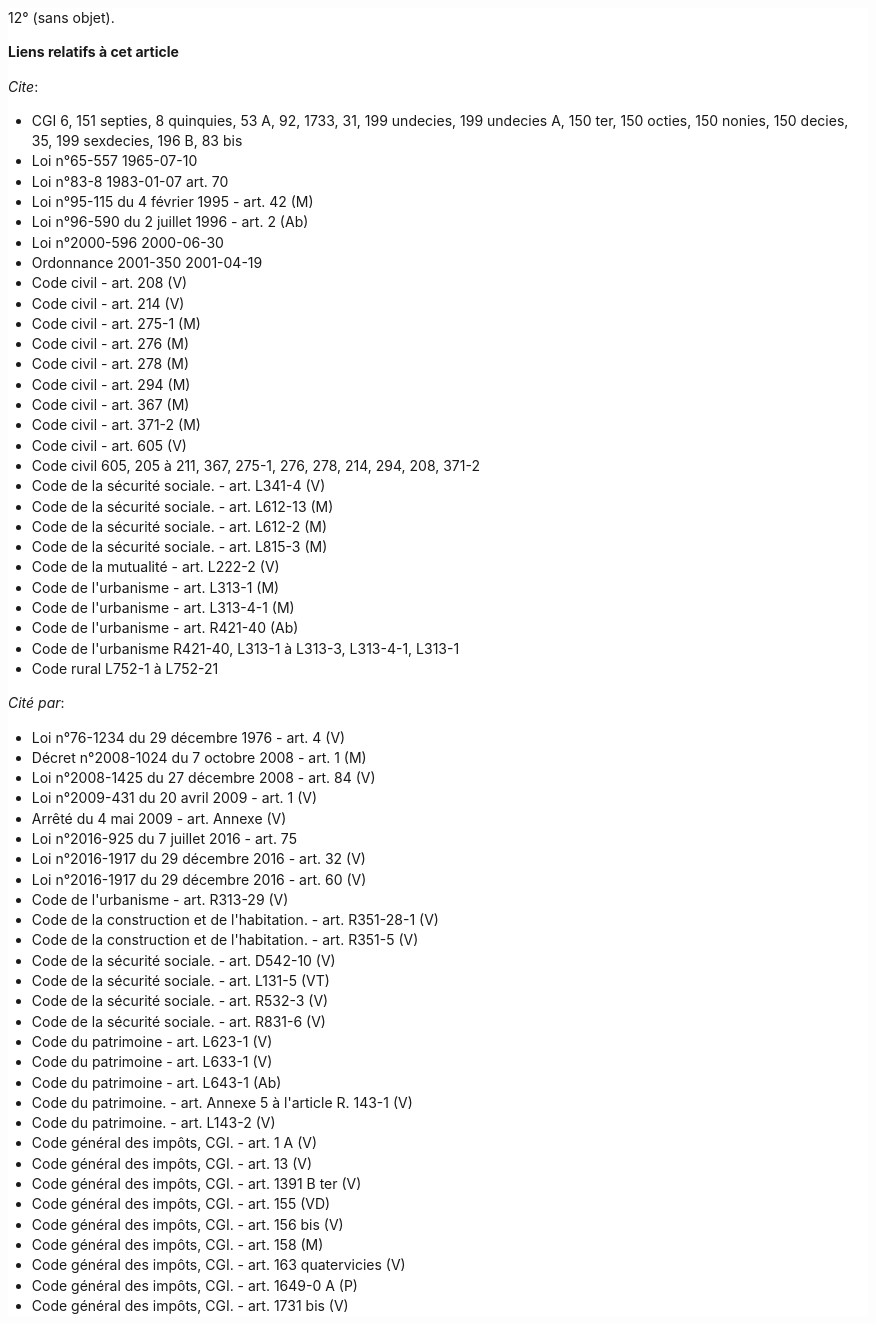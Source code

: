 12° (sans objet).

**Liens relatifs à cet article**

_Cite_:

  - CGI 6, 151 septies, 8 quinquies, 53 A, 92, 1733, 31, 199 undecies, 199 undecies A, 150 ter, 150 octies, 150 nonies, 150 decies, 35, 199 sexdecies, 196 B, 83 bis
  - Loi n°65-557 1965-07-10
  - Loi n°83-8 1983-01-07 art. 70
  - Loi n°95-115 du 4 février 1995 - art. 42 (M)
  - Loi n°96-590 du 2 juillet 1996 - art. 2 (Ab)
  - Loi n°2000-596 2000-06-30
  - Ordonnance 2001-350 2001-04-19
  - Code civil - art. 208 (V)
  - Code civil - art. 214 (V)
  - Code civil - art. 275-1 (M)
  - Code civil - art. 276 (M)
  - Code civil - art. 278 (M)
  - Code civil - art. 294 (M)
  - Code civil - art. 367 (M)
  - Code civil - art. 371-2 (M)
  - Code civil - art. 605 (V)
  - Code civil 605, 205 à 211, 367, 275-1, 276, 278, 214, 294, 208, 371-2
  - Code de la sécurité sociale. - art. L341-4 (V)
  - Code de la sécurité sociale. - art. L612-13 (M)
  - Code de la sécurité sociale. - art. L612-2 (M)
  - Code de la sécurité sociale. - art. L815-3 (M)
  - Code de la mutualité - art. L222-2 (V)
  - Code de l'urbanisme - art. L313-1 (M)
  - Code de l'urbanisme - art. L313-4-1 (M)
  - Code de l'urbanisme - art. R421-40 (Ab)
  - Code de l'urbanisme R421-40, L313-1 à L313-3, L313-4-1, L313-1
  - Code rural L752-1 à L752-21

_Cité par_:

  - Loi n°76-1234 du 29 décembre 1976 - art. 4 (V)
  - Décret n°2008-1024 du 7 octobre 2008 - art. 1 (M)
  - Loi n°2008-1425 du 27 décembre 2008 - art. 84 (V)
  - Loi n°2009-431 du 20 avril 2009 - art. 1 (V)
  - Arrêté du 4 mai 2009 - art. Annexe (V)
  - Loi n°2016-925 du 7 juillet 2016 - art. 75
  - Loi n°2016-1917 du 29 décembre 2016 - art. 32 (V)
  - Loi n°2016-1917 du 29 décembre 2016 - art. 60 (V)
  - Code de l'urbanisme - art. R313-29 (V)
  - Code de la construction et de l'habitation. - art. R351-28-1 (V)
  - Code de la construction et de l'habitation. - art. R351-5 (V)
  - Code de la sécurité sociale. - art. D542-10 (V)
  - Code de la sécurité sociale. - art. L131-5 (VT)
  - Code de la sécurité sociale. - art. R532-3 (V)
  - Code de la sécurité sociale. - art. R831-6 (V)
  - Code du patrimoine - art. L623-1 (V)
  - Code du patrimoine - art. L633-1 (V)
  - Code du patrimoine - art. L643-1 (Ab)
  - Code du patrimoine. - art. Annexe 5 à l'article R. 143-1 (V)
  - Code du patrimoine. - art. L143-2 (V)
  - Code général des impôts, CGI. - art. 1 A (V)
  - Code général des impôts, CGI. - art. 13 (V)
  - Code général des impôts, CGI. - art. 1391 B ter (V)
  - Code général des impôts, CGI. - art. 155 (VD)
  - Code général des impôts, CGI. - art. 156 bis (V)
  - Code général des impôts, CGI. - art. 158 (M)
  - Code général des impôts, CGI. - art. 163 quatervicies (V)
  - Code général des impôts, CGI. - art. 1649-0 A (P)
  - Code général des impôts, CGI. - art. 1731 bis (V)